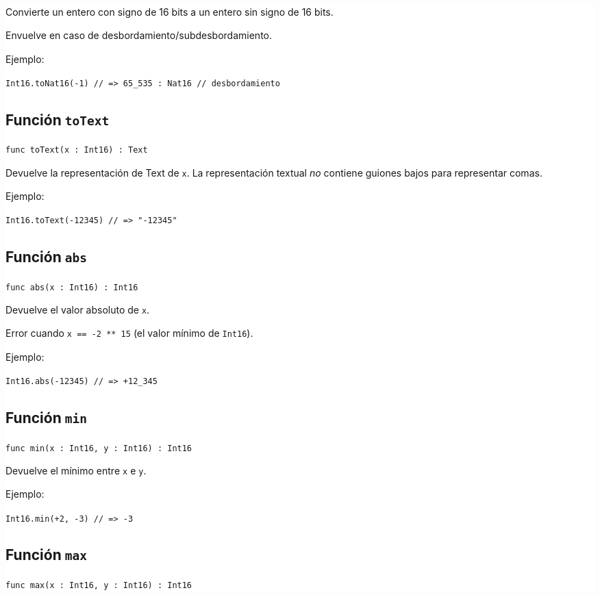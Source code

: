 Convierte un entero con signo de 16 bits a un entero sin signo de 16 bits.

Envuelve en caso de desbordamiento/subdesbordamiento.

Ejemplo:

```motoko include=import
Int16.toNat16(-1) // => 65_535 : Nat16 // desbordamiento
```

## Función `toText`

```motoko no-repl
func toText(x : Int16) : Text
```

Devuelve la representación de Text de `x`. La representación textual _no_
contiene guiones bajos para representar comas.

Ejemplo:

```motoko include=import
Int16.toText(-12345) // => "-12345"
```

## Función `abs`

```motoko no-repl
func abs(x : Int16) : Int16
```

Devuelve el valor absoluto de `x`.

Error cuando `x == -2 ** 15` (el valor mínimo de `Int16`).

Ejemplo:

```motoko include=import
Int16.abs(-12345) // => +12_345
```

## Función `min`

```motoko no-repl
func min(x : Int16, y : Int16) : Int16
```

Devuelve el mínimo entre `x` e `y`.

Ejemplo:

```motoko include=import
Int16.min(+2, -3) // => -3
```

## Función `max`

```motoko no-repl
func max(x : Int16, y : Int16) : Int16
```
